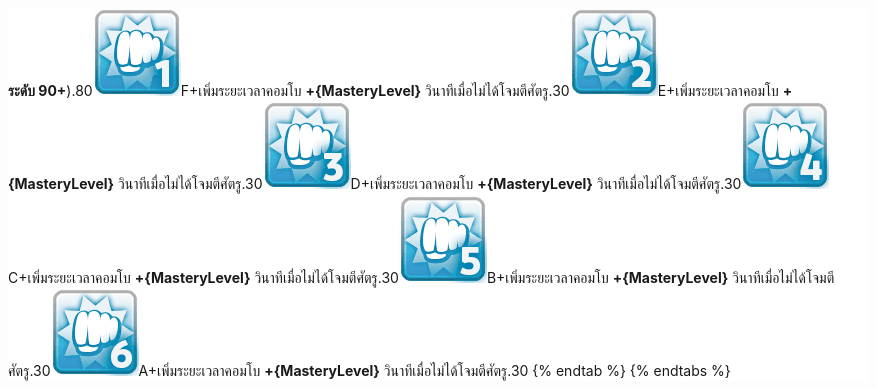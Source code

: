 <strong>ระดับ 90+</strong>).</td><td>80</td></tr><tr><td><img src="../../.gitbook/assets/827a.png" alt=""></td><td>F+</td><td>เพิ่มระยะเวลาคอมโบ <strong>+{MasteryLevel}</strong> วินาทีเมื่อไม่ได้โจมตีศัตรู.</td><td>30</td></tr><tr><td><img src="../../.gitbook/assets/828a.png" alt=""></td><td>E+</td><td>เพิ่มระยะเวลาคอมโบ <strong>+{MasteryLevel}</strong> วินาทีเมื่อไม่ได้โจมตีศัตรู.</td><td>30</td></tr><tr><td><img src="../../.gitbook/assets/829a.png" alt=""></td><td>D+</td><td>เพิ่มระยะเวลาคอมโบ <strong>+{MasteryLevel}</strong> วินาทีเมื่อไม่ได้โจมตีศัตรู.</td><td>30</td></tr><tr><td><img src="../../.gitbook/assets/830a.png" alt=""></td><td>C+</td><td>เพิ่มระยะเวลาคอมโบ <strong>+{MasteryLevel}</strong> วินาทีเมื่อไม่ได้โจมตีศัตรู.</td><td>30</td></tr><tr><td><img src="../../.gitbook/assets/831a.png" alt=""></td><td>B+</td><td>เพิ่มระยะเวลาคอมโบ <strong>+{MasteryLevel}</strong> วินาทีเมื่อไม่ได้โจมตีศัตรู.</td><td>30</td></tr><tr><td><img src="../../.gitbook/assets/832a.png" alt=""></td><td>A+</td><td>เพิ่มระยะเวลาคอมโบ <strong>+{MasteryLevel}</strong> วินาทีเมื่อไม่ได้โจมตีศัตรู.</td><td>30</td></tr></tbody></table>
{% endtab %}
{% endtabs %}